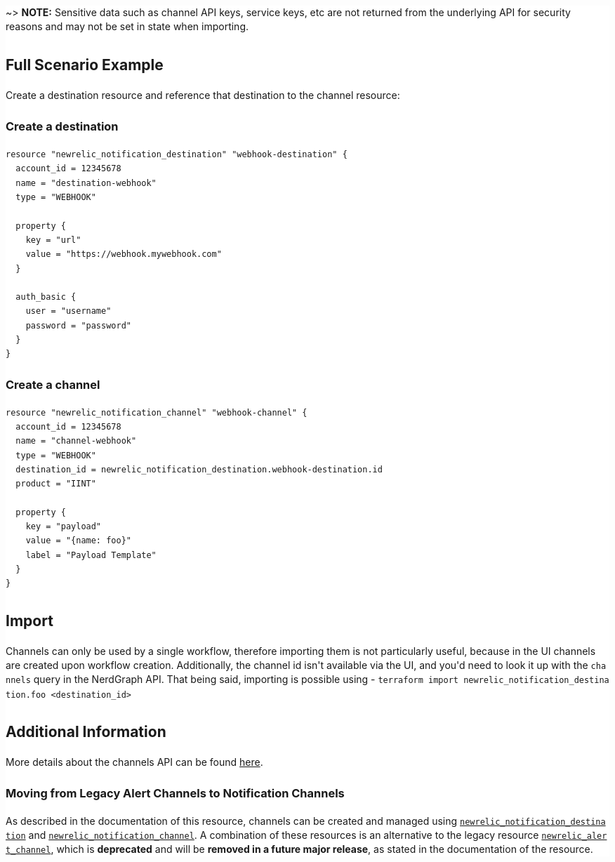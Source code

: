 ~> **NOTE:** Sensitive data such as channel API keys, service keys, etc are not returned from the underlying API for security reasons and may not be set in state when importing.

## Full Scenario Example
Create a destination resource and reference that destination to the channel resource:

### Create a destination
```hcl
resource "newrelic_notification_destination" "webhook-destination" {
  account_id = 12345678
  name = "destination-webhook"
  type = "WEBHOOK"

  property {
    key = "url"
    value = "https://webhook.mywebhook.com"
  }

  auth_basic {
    user = "username"
    password = "password"
  }
}
```

### Create a channel
```hcl
resource "newrelic_notification_channel" "webhook-channel" {
  account_id = 12345678
  name = "channel-webhook"
  type = "WEBHOOK"
  destination_id = newrelic_notification_destination.webhook-destination.id
  product = "IINT"

  property {
    key = "payload"
    value = "{name: foo}"
    label = "Payload Template"
  }
}
```

## Import
Channels can only be used by a single workflow, therefore importing them is not particularly useful, because in the UI channels are created upon workflow creation. 
Additionally, the channel id isn't available via the UI, and you'd need to look it up with the `channels` query in the NerdGraph API.
That being said, importing is possible using -
```terraform import newrelic_notification_destination.foo <destination_id>```

## Additional Information
More details about the channels API can be found [here](https://docs.newrelic.com/docs/apis/nerdgraph/examples/nerdgraph-api-notifications-channels).
### Moving from Legacy Alert Channels to Notification Channels
As described in the documentation of this resource, channels can be created and managed using [`newrelic_notification_destination`](https://registry.terraform.io/providers/newrelic/newrelic/latest/docs/resources/notification_destination) and [`newrelic_notification_channel`](https://registry.terraform.io/providers/newrelic/newrelic/latest/docs/resources/notification_channel). A combination of these resources is an alternative to the legacy resource [`newrelic_alert_channel`](https://registry.terraform.io/providers/newrelic/newrelic/latest/docs/resources/alert_channel), which is **deprecated** and will be **removed in a future major release**, as stated in the documentation of the resource.

```